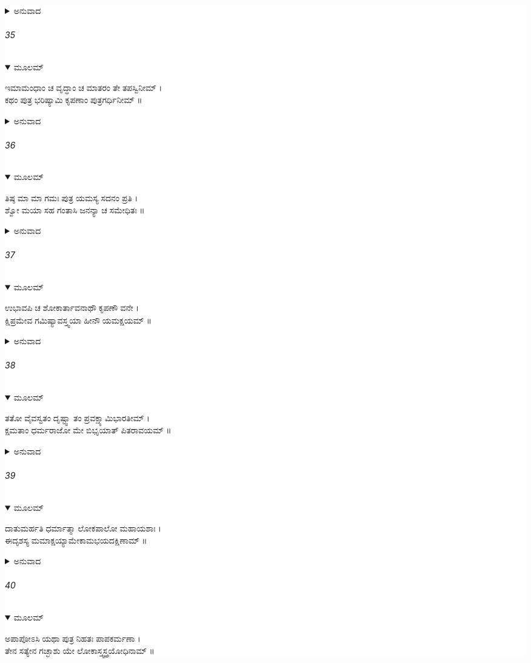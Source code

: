 <details><summary>ಅನುವಾದ</summary></details>

###### 35


<details open><summary>ಮೂಲಮ್</summary>

ಇಮಾಮಂಧಾಂ ಚ ವೃದ್ಧಾಂ ಚ ಮಾತರಂ ತೇ ತಪಸ್ವಿನೀಮ್ ।  
ಕಥಂ ಪುತ್ರ ಭರಿಷ್ಯಾಮಿ ಕೃಪಣಾಂ ಪುತ್ರಗರ್ಧಿನೀಮ್ ॥
</details>

<details><summary>ಅನುವಾದ</summary></details>

###### 36


<details open><summary>ಮೂಲಮ್</summary>

ತಿಷ್ಠ ಮಾ ಮಾ ಗಮಃ ಪುತ್ರ ಯಮಸ್ಯ ಸದನಂ ಪ್ರತಿ ।  
ಶ್ವೋ ಮಯಾ ಸಹ ಗಂತಾಸಿ ಜನನ್ಯಾ ಚ ಸಮೇಧಿತಃ ॥
</details>

<details><summary>ಅನುವಾದ</summary></details>

###### 37


<details open><summary>ಮೂಲಮ್</summary>

ಉಭಾವಪಿ ಚ ಶೋಕಾರ್ತಾವನಾಥೌ ಕೃಪಣೌ ವನೇ ।  
ಕ್ಷಿಪ್ರಮೇವ ಗಮಿಷ್ಯಾವಸ್ತ್ವಯಾ ಹೀನೌ ಯಮಕ್ಷಯಮ್ ॥
</details>

<details><summary>ಅನುವಾದ</summary></details>

###### 38


<details open><summary>ಮೂಲಮ್</summary>

ತತೋ ವೈವಸ್ವತಂ ದೃಷ್ಟ್ವಾ ತಂ ಪ್ರವಕ್ಷ್ಯಾಮಿಭಾರತೀಮ್ ।  
ಕ್ಷಮತಾಂ ಧರ್ಮರಾಜೋ ಮೇ ಬಿಭೃಯಾತ್ ಪಿತರಾವಯಮ್ ॥
</details>

<details><summary>ಅನುವಾದ</summary></details>

###### 39


<details open><summary>ಮೂಲಮ್</summary>

ದಾತುಮರ್ಹತಿ ಧರ್ಮಾತ್ಮಾ ಲೋಕಪಾಲೋ ಮಹಾಯಶಾಃ ।  
ಈದೃಶಸ್ಯ ಮಮಾಕ್ಷಯ್ಯಾಮೇಕಾಮಭಯದಕ್ಷಿಣಾಮ್ ॥
</details>

<details><summary>ಅನುವಾದ</summary></details>

###### 40


<details open><summary>ಮೂಲಮ್</summary>

ಅಪಾಪೋಽಸಿ ಯಥಾ ಪುತ್ರ ನಿಹತಃ ಪಾಪಕರ್ಮಣಾ ।  
ತೇನ ಸತ್ಯೇನ ಗಚ್ಛಾಶು ಯೇ ಲೋಕಾಸ್ತ್ವಸ್ತ್ರಯೋಧಿನಾಮ್ ॥
</details>
